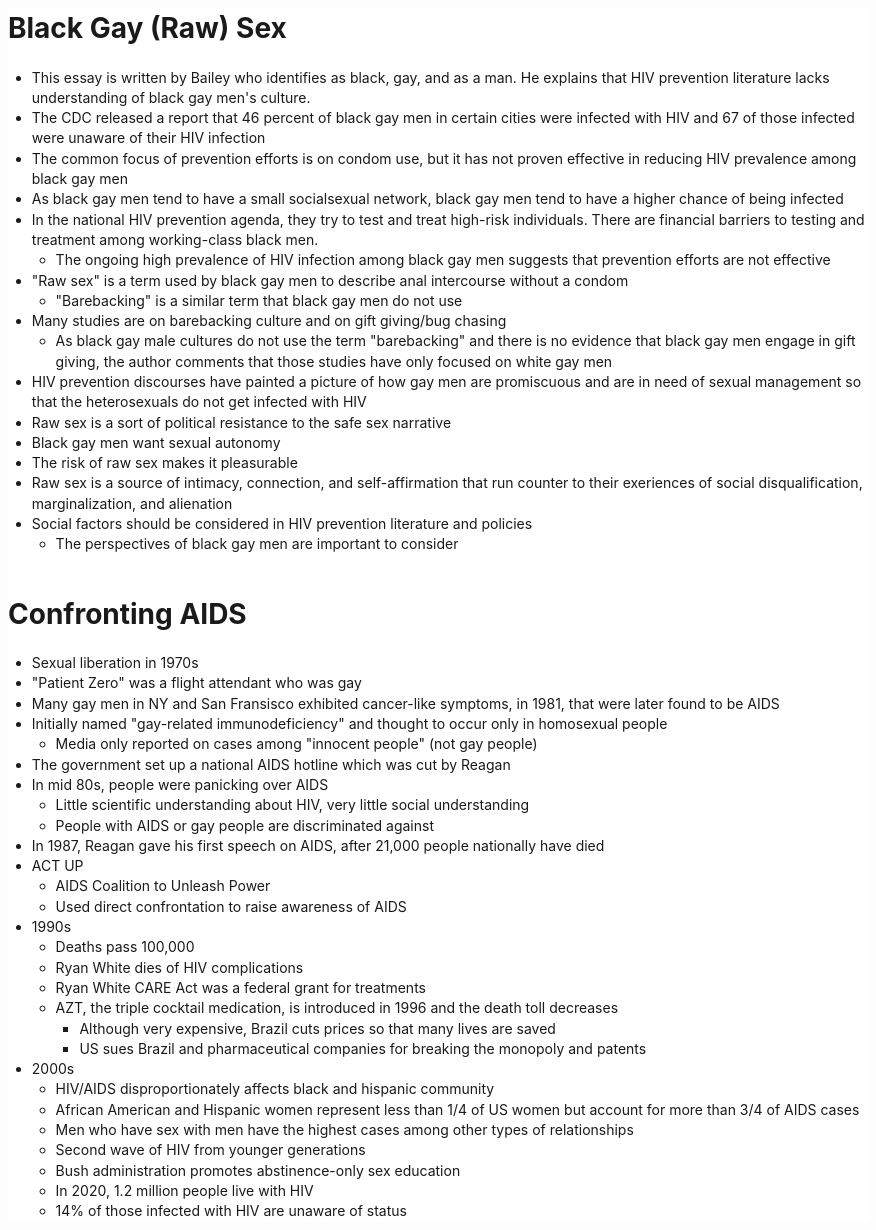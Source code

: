 # Black Gay (Raw) Sex

- This essay is written by Bailey who identifies as black, gay, and as a man. He explains that HIV prevention literature lacks understanding of black gay men's culture.
- The CDC released a report that 46 percent of black gay men in certain cities were infected with HIV and 67 of those infected were unaware of their HIV infection
- The common focus of prevention efforts is on condom use, but it has not proven effective in reducing HIV prevalence among black gay men
- As black gay men tend to have a small socialsexual network, black gay men tend to have a higher chance of being infected
- In the national HIV prevention agenda, they try to test and treat high-risk individuals. There are financial barriers to testing and treatment among working-class black men.
    - The ongoing high prevalence of HIV infection among black gay men suggests that prevention efforts are not effective
- "Raw sex" is a term used by black gay men to describe anal intercourse without a condom
    - "Barebacking" is a similar term that black gay men do not use
- Many studies are on barebacking culture and on gift giving/bug chasing
    - As black gay male cultures do not use the term "barebacking" and there is no evidence that black gay men engage in gift giving, the author comments that those studies have only focused on white gay men
- HIV prevention discourses have painted a picture of how gay men are promiscuous and are in need of sexual management so that the heterosexuals do not get infected with HIV
- Raw sex is a sort of political resistance to the safe sex narrative
- Black gay men want sexual autonomy
- The risk of raw sex makes it pleasurable
- Raw sex is a source of intimacy, connection, and self-affirmation that run counter to their exeriences of social disqualification, marginalization, and alienation
- Social factors should be considered in HIV prevention literature and policies
    - The perspectives of black gay men are important to consider

# Confronting AIDS

- Sexual liberation in 1970s
- "Patient Zero" was a flight attendant who was gay
- Many gay men in NY and San Fransisco exhibited cancer-like symptoms, in 1981, that were later found to be AIDS
- Initially named "gay-related immunodeficiency" and thought to occur only in homosexual people
    - Media only reported on cases among "innocent people" (not gay people)
- The government set up a national AIDS hotline which was cut by Reagan
- In mid 80s, people were panicking over AIDS
    - Little scientific understanding about HIV, very little social understanding
    - People with AIDS or gay people are discriminated against
- In 1987, Reagan gave his first speech on AIDS, after 21,000 people nationally have died
- ACT UP
    - AIDS Coalition to Unleash Power
    - Used direct confrontation to raise awareness of AIDS
- 1990s
    - Deaths pass 100,000
    - Ryan White dies of HIV complications
    - Ryan White CARE Act was a federal grant for treatments
    - AZT, the triple cocktail medication, is introduced in 1996 and the death toll decreases
        - Although very expensive, Brazil cuts prices so that many lives are saved
        - US sues Brazil and pharmaceutical companies for breaking the monopoly and patents
- 2000s
    - HIV/AIDS disproportionately affects black and hispanic community
    - African American and Hispanic women represent less than 1/4 of US women but account for more than 3/4 of AIDS cases
    - Men who have sex with men have the highest cases among other types of relationships
    - Second wave of HIV from younger generations
    - Bush administration promotes abstinence-only sex education
    - In 2020, 1.2 million people live with HIV
    - 14% of those infected with HIV are unaware of status